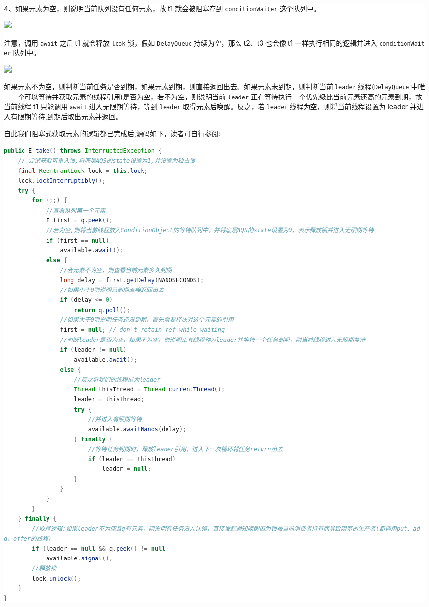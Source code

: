 4、如果元素为空，则说明当前队列没有任何元素，故 t1 就会被阻塞存到 `conditionWaiter` 这个队列中。

![](https://oss.javaguide.cn/github/javaguide/java/collection/delayqueue-take-1.png)

注意，调用 `await` 之后 t1 就会释放 `lcok` 锁，假如 `DelayQueue` 持续为空，那么 t2、t3 也会像 t1 一样执行相同的逻辑并进入 `conditionWaiter` 队列中。

![](https://oss.javaguide.cn/github/javaguide/java/collection/delayqueue-take-2.png)

如果元素不为空，则判断当前任务是否到期，如果元素到期，则直接返回出去。如果元素未到期，则判断当前 `leader` 线程(`DelayQueue` 中唯一一个可以等待并获取元素的线程引用)是否为空，若不为空，则说明当前 `leader` 正在等待执行一个优先级比当前元素还高的元素到期，故当前线程 t1 只能调用 `await` 进入无限期等待，等到 `leader` 取得元素后唤醒。反之，若 `leader` 线程为空，则将当前线程设置为 leader 并进入有限期等待,到期后取出元素并返回。

自此我们阻塞式获取元素的逻辑都已完成后,源码如下，读者可自行参阅:

```java
public E take() throws InterruptedException {
    // 尝试获取可重入锁,将底层AQS的state设置为1,并设置为独占锁
    final ReentrantLock lock = this.lock;
    lock.lockInterruptibly();
    try {
        for (;;) {
            //查看队列第一个元素
            E first = q.peek();
            //若为空,则将当前线程放入ConditionObject的等待队列中，并将底层AQS的state设置为0，表示释放锁并进入无限期等待
            if (first == null)
                available.await();
            else {
                //若元素不为空，则查看当前元素多久到期
                long delay = first.getDelay(NANOSECONDS);
                //如果小于0则说明已到期直接返回出去
                if (delay <= 0)
                    return q.poll();
                //如果大于0则说明任务还没到期，首先需要释放对这个元素的引用
                first = null; // don't retain ref while waiting
                //判断leader是否为空，如果不为空，则说明正有线程作为leader并等待一个任务到期，则当前线程进入无限期等待
                if (leader != null)
                    available.await();
                else {
                    //反之将我们的线程成为leader
                    Thread thisThread = Thread.currentThread();
                    leader = thisThread;
                    try {
                        //并进入有限期等待
                        available.awaitNanos(delay);
                    } finally {
                        //等待任务到期时，释放leader引用，进入下一次循环将任务return出去
                        if (leader == thisThread)
                            leader = null;
                    }
                }
            }
        }
    } finally {
        //收尾逻辑:如果leader不为空且q有元素，则说明有任务没人认领，直接发起通知唤醒因为锁被当前消费者持有而导致阻塞的生产者(即调用put、add、offer的线程)
        if (leader == null && q.peek() != null)
            available.signal();
        //释放锁
        lock.unlock();
    }
}
```
